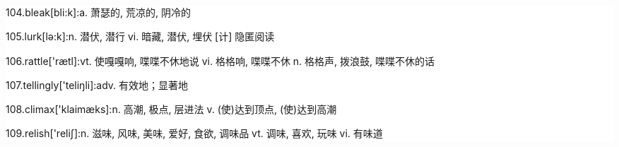 104.bleak[bli:k]:a. 萧瑟的, 荒凉的, 阴冷的 

105.lurk[lә:k]:n. 潜伏, 潜行 vi. 暗藏, 潜伏, 埋伏 [计] 隐匿阅读 

106.rattle['rætl]:vt. 使嘎嘎响, 喋喋不休地说 vi. 格格响, 喋喋不休 n. 格格声, 拨浪鼓, 喋喋不休的话 

107.tellingly['teliŋli]:adv. 有效地；显著地 

108.climax['klaimæks]:n. 高潮, 极点, 层进法 v. (使)达到顶点, (使)达到高潮 

109.relish['reliʃ]:n. 滋味, 风味, 美味, 爱好, 食欲, 调味品 vt. 调味, 喜欢, 玩味 vi. 有味道 

